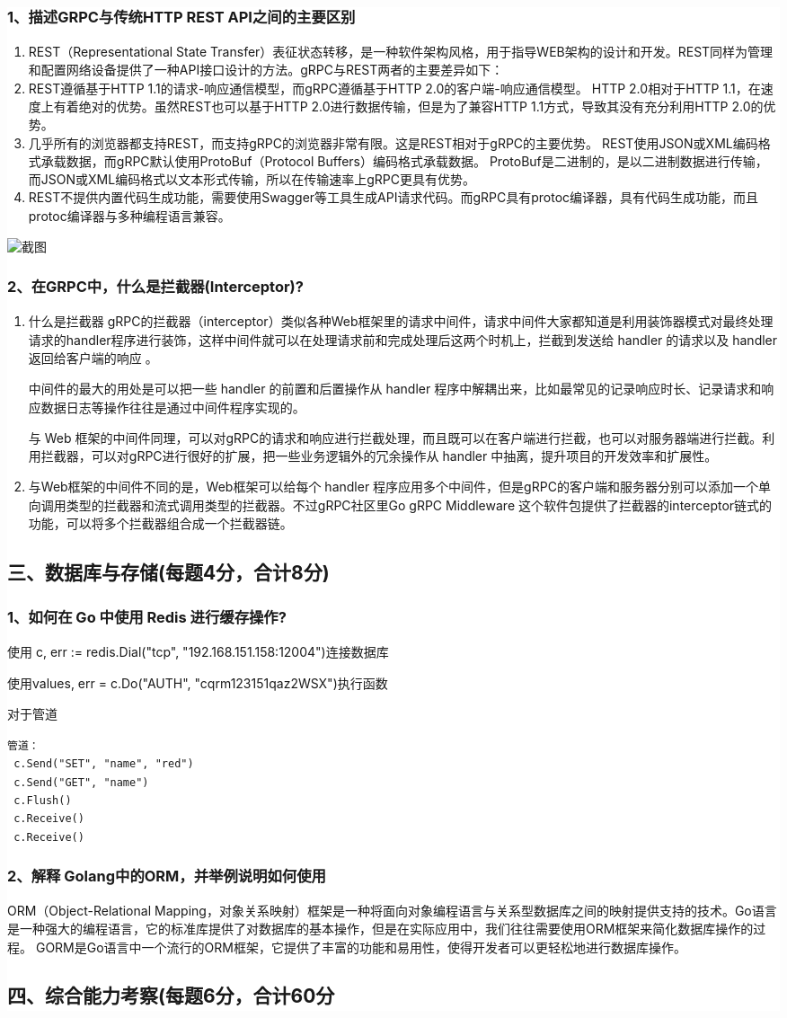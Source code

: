 ### 1、描述GRPC与传统HTTP REST API之间的主要区别

1. REST（Representational State Transfer）表征状态转移，是一种软件架构风格，用于指导WEB架构的设计和开发。REST同样为管理和配置网络设备提供了一种API接口设计的方法。gRPC与REST两者的主要差异如下：
2. REST遵循基于HTTP 1.1的请求-响应通信模型，而gRPC遵循基于HTTP 2.0的客户端-响应通信模型。
HTTP 2.0相对于HTTP 1.1，在速度上有着绝对的优势。虽然REST也可以基于HTTP 2.0进行数据传输，但是为了兼容HTTP 1.1方式，导致其没有充分利用HTTP 2.0的优势。
3. 几乎所有的浏览器都支持REST，而支持gRPC的浏览器非常有限。这是REST相对于gRPC的主要优势。
REST使用JSON或XML编码格式承载数据，而gRPC默认使用ProtoBuf（Protocol Buffers）编码格式承载数据。
ProtoBuf是二进制的，是以二进制数据进行传输，而JSON或XML编码格式以文本形式传输，所以在传输速率上gRPC更具有优势。
4. REST不提供内置代码生成功能，需要使用Swagger等工具生成API请求代码。而gRPC具有protoc编译器，具有代码生成功能，而且protoc编译器与多种编程语言兼容。

![截图](b08c1a994b92fe16f0b9bed7eb19647a.png)

### 2、在GRPC中，什么是拦截器(Interceptor)?

1. 什么是拦截器
gRPC的拦截器（interceptor）类似各种Web框架里的请求中间件，请求中间件大家都知道是利用装饰器模式对最终处理请求的handler程序进行装饰，这样中间件就可以在处理请求前和完成处理后这两个时机上，拦截到发送给 handler 的请求以及 handler 返回给客户端的响应 。
   
   中间件的最大的用处是可以把一些 handler 的前置和后置操作从 handler 程序中解耦出来，比如最常见的记录响应时长、记录请求和响应数据日志等操作往往是通过中间件程序实现的。
   
   与 Web 框架的中间件同理，可以对gRPC的请求和响应进行拦截处理，而且既可以在客户端进行拦截，也可以对服务器端进行拦截。利用拦截器，可以对gRPC进行很好的扩展，把一些业务逻辑外的冗余操作从 handler 中抽离，提升项目的开发效率和扩展性。
2. 与Web框架的中间件不同的是，Web框架可以给每个 handler 程序应用多个中间件，但是gRPC的客户端和服务器分别可以添加一个单向调用类型的拦截器和流式调用类型的拦截器。不过gRPC社区里Go gRPC Middleware 这个软件包提供了拦截器的interceptor链式的功能，可以将多个拦截器组合成一个拦截器链。

## 三、数据库与存储(每题4分，合计8分)

### 1、如何在 Go 中使用 Redis 进行缓存操作?

使用 c, err := redis.Dial("tcp", "192.168.151.158:12004")连接数据库

 使用values, err = c.Do("AUTH", "cqrm123151qaz2WSX")执行函数

对于管道

```
管道：
 c.Send("SET", "name", "red")
 c.Send("GET", "name")
 c.Flush()
 c.Receive()
 c.Receive()
```

### 2、解释 Golang中的ORM，并举例说明如何使用

ORM（Object-Relational Mapping，对象关系映射）框架是一种将面向对象编程语言与关系型数据库之间的映射提供支持的技术。Go语言是一种强大的编程语言，它的标准库提供了对数据库的基本操作，但是在实际应用中，我们往往需要使用ORM框架来简化数据库操作的过程。
GORM是Go语言中一个流行的ORM框架，它提供了丰富的功能和易用性，使得开发者可以更轻松地进行数据库操作。


## 四、综合能力考察(每题6分，合计60分

